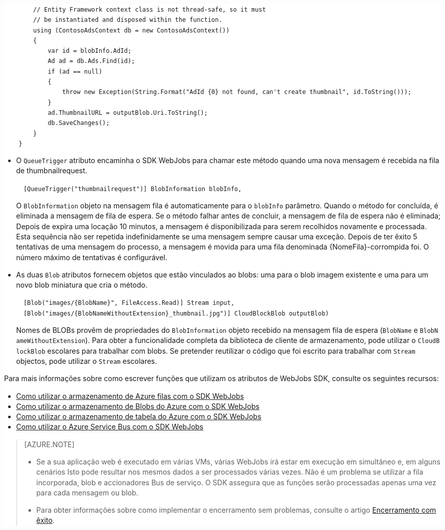             // Entity Framework context class is not thread-safe, so it must
            // be instantiated and disposed within the function.
            using (ContosoAdsContext db = new ContosoAdsContext())
            {
                var id = blobInfo.AdId;
                Ad ad = db.Ads.Find(id);
                if (ad == null)
                {
                    throw new Exception(String.Format("AdId {0} not found, can't create thumbnail", id.ToString()));
                }
                ad.ThumbnailURL = outputBlob.Uri.ToString();
                db.SaveChanges();
            }
        }

* O `QueueTrigger` atributo encaminha o SDK WebJobs para chamar este método quando uma nova mensagem é recebida na fila de thumbnailrequest.

        [QueueTrigger("thumbnailrequest")] BlobInformation blobInfo,

    O `BlobInformation` objeto na mensagem fila é automaticamente para o `blobInfo` parâmetro. Quando o método for concluída, é eliminada a mensagem de fila de espera. Se o método falhar antes de concluir, a mensagem de fila de espera não é eliminada; Depois de expira uma locação 10 minutos, a mensagem é disponibilizada para serem recolhidos novamente e processada. Esta sequência não ser repetida indefinidamente se uma mensagem sempre causar uma exceção. Depois de ter êxito 5 tentativas de uma mensagem do processo, a mensagem é movida para uma fila denominada {NomeFila}-corrompida foi. O número máximo de tentativas é configurável.

* As duas `Blob` atributos fornecem objetos que estão vinculados ao blobs: uma para o blob imagem existente e uma para um novo blob miniatura que cria o método.

        [Blob("images/{BlobName}", FileAccess.Read)] Stream input,
        [Blob("images/{BlobNameWithoutExtension}_thumbnail.jpg")] CloudBlockBlob outputBlob)

    Nomes de BLOBs provêm de propriedades do `BlobInformation` objeto recebido na mensagem fila de espera (`BlobName` e `BlobNameWithoutExtension`). Para obter a funcionalidade completa da biblioteca de cliente de armazenamento, pode utilizar o `CloudBlockBlob` escolares para trabalhar com blobs. Se pretender reutilizar o código que foi escrito para trabalhar com `Stream` objectos, pode utilizar o `Stream` escolares.

Para mais informações sobre como escrever funções que utilizam os atributos de WebJobs SDK, consulte os seguintes recursos:

* [Como utilizar o armazenamento de Azure filas com o SDK WebJobs](websites-dotnet-webjobs-sdk-storage-queues-how-to.md)
* [Como utilizar o armazenamento de Blobs do Azure com o SDK WebJobs](websites-dotnet-webjobs-sdk-storage-blobs-how-to.md)
* [Como utilizar o armazenamento de tabela do Azure com o SDK WebJobs](websites-dotnet-webjobs-sdk-storage-tables-how-to.md)
* [Como utilizar o Azure Service Bus com o SDK WebJobs](websites-dotnet-webjobs-sdk-service-bus.md)

> [AZURE.NOTE]
>
> * Se a sua aplicação web é executado em várias VMs, várias WebJobs irá estar em execução em simultâneo e, em alguns cenários Isto pode resultar nos mesmos dados a ser processados várias vezes. Não é um problema se utilizar a fila incorporada, blob e accionadores Bus de serviço. O SDK assegura que as funções serão processadas apenas uma vez para cada mensagem ou blob.
>
> * Para obter informações sobre como implementar o encerramento sem problemas, consulte o artigo [Encerramento com êxito](websites-dotnet-webjobs-sdk-storage-queues-how-to.md#graceful).
>